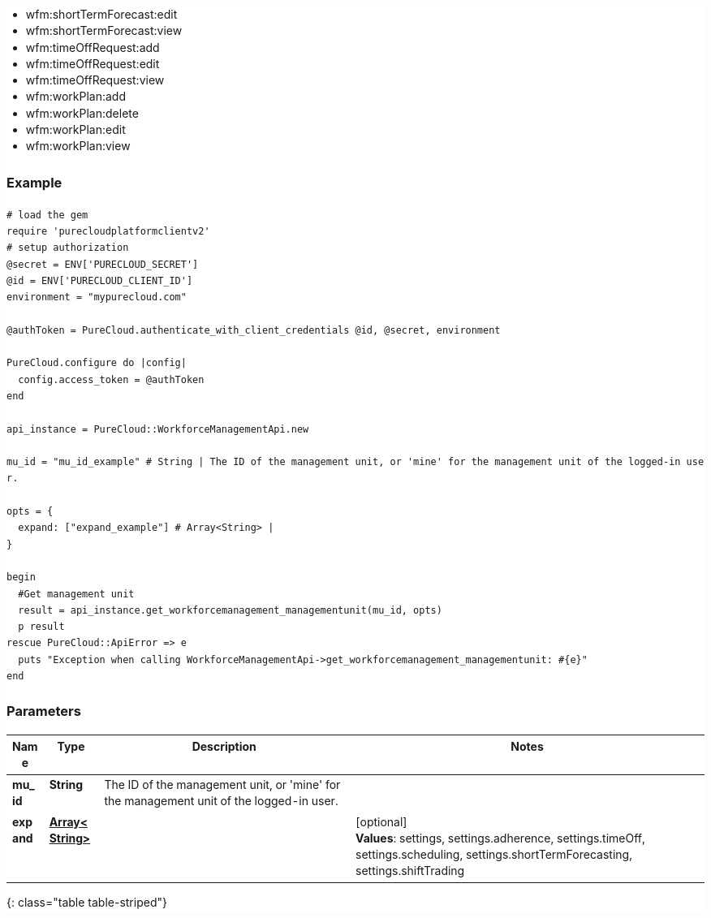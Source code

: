 * wfm:shortTermForecast:edit
* wfm:shortTermForecast:view
* wfm:timeOffRequest:add
* wfm:timeOffRequest:edit
* wfm:timeOffRequest:view
* wfm:workPlan:add
* wfm:workPlan:delete
* wfm:workPlan:edit
* wfm:workPlan:view


### Example
```{"language":"ruby"}
# load the gem
require 'purecloudplatformclientv2'
# setup authorization
@secret = ENV['PURECLOUD_SECRET']
@id = ENV['PURECLOUD_CLIENT_ID']
environment = "mypurecloud.com"

@authToken = PureCloud.authenticate_with_client_credentials @id, @secret, environment

PureCloud.configure do |config|
  config.access_token = @authToken
end

api_instance = PureCloud::WorkforceManagementApi.new

mu_id = "mu_id_example" # String | The ID of the management unit, or 'mine' for the management unit of the logged-in user.

opts = { 
  expand: ["expand_example"] # Array<String> | 
}

begin
  #Get management unit
  result = api_instance.get_workforcemanagement_managementunit(mu_id, opts)
  p result
rescue PureCloud::ApiError => e
  puts "Exception when calling WorkforceManagementApi->get_workforcemanagement_managementunit: #{e}"
end
```

### Parameters

Name | Type | Description  | Notes
------------- | ------------- | ------------- | -------------
 **mu_id** | **String**| The ID of the management unit, or &#39;mine&#39; for the management unit of the logged-in user. |  |
 **expand** | [**Array&lt;String&gt;**](String.html)|  | [optional] <br />**Values**: settings, settings.adherence, settings.timeOff, settings.scheduling, settings.shortTermForecasting, settings.shiftTrading |
{: class="table table-striped"}
